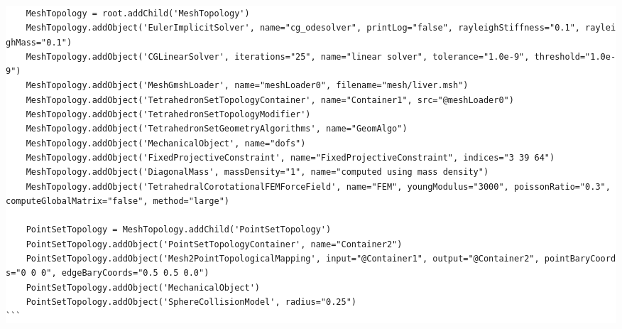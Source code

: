         MeshTopology = root.addChild('MeshTopology')
        MeshTopology.addObject('EulerImplicitSolver', name="cg_odesolver", printLog="false", rayleighStiffness="0.1", rayleighMass="0.1")
        MeshTopology.addObject('CGLinearSolver', iterations="25", name="linear solver", tolerance="1.0e-9", threshold="1.0e-9")
        MeshTopology.addObject('MeshGmshLoader', name="meshLoader0", filename="mesh/liver.msh")
        MeshTopology.addObject('TetrahedronSetTopologyContainer', name="Container1", src="@meshLoader0")
        MeshTopology.addObject('TetrahedronSetTopologyModifier')
        MeshTopology.addObject('TetrahedronSetGeometryAlgorithms', name="GeomAlgo")
        MeshTopology.addObject('MechanicalObject', name="dofs")
        MeshTopology.addObject('FixedProjectiveConstraint', name="FixedProjectiveConstraint", indices="3 39 64")
        MeshTopology.addObject('DiagonalMass', massDensity="1", name="computed using mass density")
        MeshTopology.addObject('TetrahedralCorotationalFEMForceField', name="FEM", youngModulus="3000", poissonRatio="0.3", computeGlobalMatrix="false", method="large")

        PointSetTopology = MeshTopology.addChild('PointSetTopology')
        PointSetTopology.addObject('PointSetTopologyContainer', name="Container2")
        PointSetTopology.addObject('Mesh2PointTopologicalMapping', input="@Container1", output="@Container2", pointBaryCoords="0 0 0", edgeBaryCoords="0.5 0.5 0.0")
        PointSetTopology.addObject('MechanicalObject')
        PointSetTopology.addObject('SphereCollisionModel', radius="0.25")
    ```

